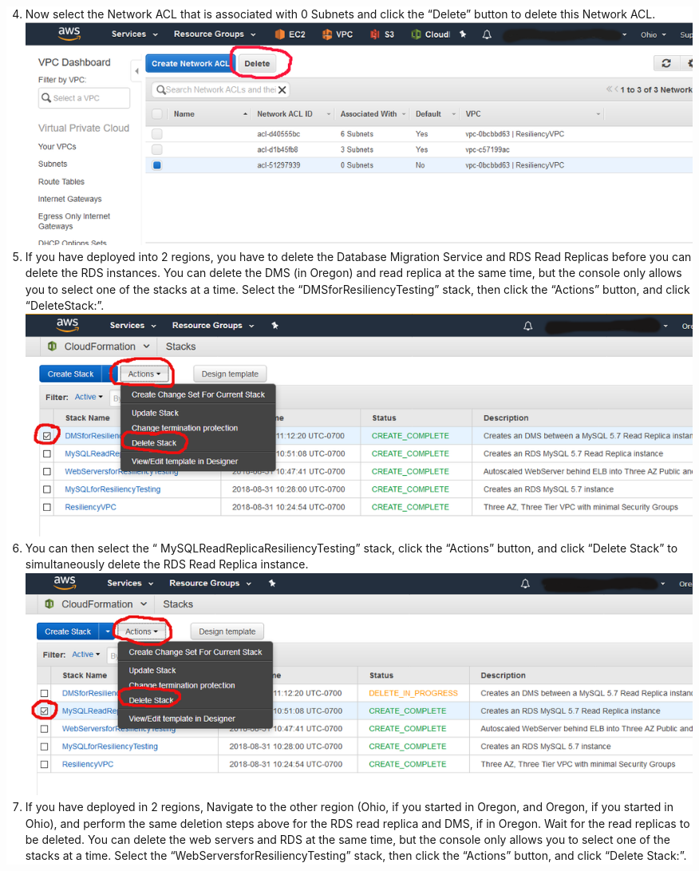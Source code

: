 4. Now select the Network ACL that is associated with 0 Subnets and click the “Delete” button to delete this Network ACL.  
![DeletingNACL](Images/DeletingNACL.png)  
5. If you have deployed into 2 regions, you have to delete the Database Migration Service and RDS Read Replicas before you can delete the RDS instances.  You can delete the DMS (in Oregon) and read replica at the same time, but the console only allows you to select one of the stacks at a time. Select the “DMSforResiliencyTesting” stack, then click the “Actions” button, and click “DeleteStack:”.  
![DeletingDMS](Images/DeletingDMS.png)  
6. You can then select the “ MySQLReadReplicaResiliencyTesting” stack, click the “Actions” button, and click “Delete Stack” to simultaneously delete the RDS Read Replica instance.  
![DeletingRDSReadReplica](Images/DeletingRDSReadReplica.png)  
7. If you have deployed in 2 regions, Navigate to the other region (Ohio, if you started in Oregon, and Oregon, if you started in Ohio), and perform the same deletion steps above for the RDS read replica and DMS, if in Oregon. Wait for the read replicas to be deleted. You can delete the web servers and RDS at the same time, but the console only allows you to select one of the stacks at a time. Select the “WebServersforResiliencyTesting” stack, then click the “Actions” button, and click “Delete Stack:”.  